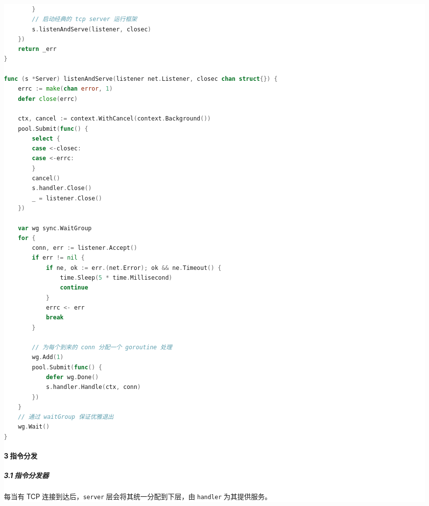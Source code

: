 ```go
        }
        // 启动经典的 tcp server 运行框架
        s.listenAndServe(listener, closec)
    })
    return _err
}

func (s *Server) listenAndServe(listener net.Listener, closec chan struct{}) {
    errc := make(chan error, 1)
    defer close(errc)

    ctx, cancel := context.WithCancel(context.Background())
    pool.Submit(func() {
        select {
        case <-closec:
        case <-errc:
        }
        cancel()
        s.handler.Close()
        _ = listener.Close()
    })

    var wg sync.WaitGroup
    for {
        conn, err := listener.Accept()
        if err != nil {
            if ne, ok := err.(net.Error); ok && ne.Timeout() {
                time.Sleep(5 * time.Millisecond)
                continue
            }
            errc <- err
            break
        }

        // 为每个到来的 conn 分配一个 goroutine 处理
        wg.Add(1)
        pool.Submit(func() {
            defer wg.Done()
            s.handler.Handle(ctx, conn)
        })
    }
    // 通过 waitGroup 保证优雅退出
    wg.Wait()
}
```

#### 3 指令分发

##### 3.1 指令分发器

每当有 TCP 连接到达后，`server` 层会将其统一分配到下层，由 `handler` 为其提供服务。
